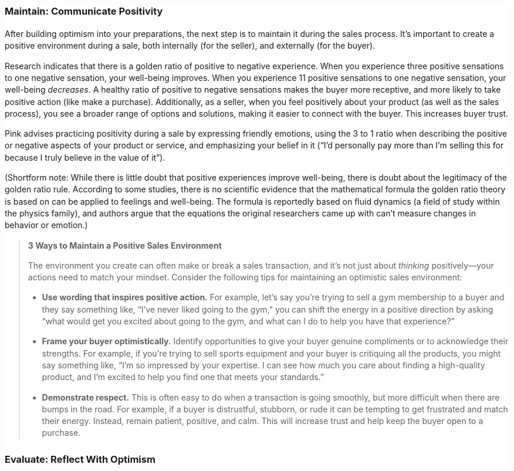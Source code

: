 ### Maintain: Communicate Positivity

After building optimism into your preparations, the next step is to maintain it during the sales process. It’s important to create a positive environment during a sale, both internally (for the seller), and externally (for the buyer).

Research indicates that there is a golden ratio of positive to negative experience. When you experience three positive sensations to one negative sensation, your well-being improves. When you experience 11 positive sensations to one negative sensation, your well-being _decreases_. A healthy ratio of positive to negative sensations makes the buyer more receptive, and more likely to take positive action (like make a purchase). Additionally, as a seller, when you feel positively about your product (as well as the sales process), you see a broader range of options and solutions, making it easier to connect with the buyer. This increases buyer trust.

Pink advises practicing positivity during a sale by expressing friendly emotions, using the 3 to 1 ratio when describing the positive or negative aspects of your product or service, and emphasizing your belief in it (“I’d personally pay more than I’m selling this for because I truly believe in the value of it”).

(Shortform note: While there is little doubt that positive experiences improve well-being, there is doubt about the legitimacy of the golden ratio rule. According to some studies, there is no scientific evidence that the mathematical formula the golden ratio theory is based on can be applied to feelings and well-being. The formula is reportedly based on fluid dynamics (a field of study within the physics family), and authors argue that the equations the original researchers came up with can’t measure changes in behavior or emotion.)

> **3 Ways to Maintain a Positive Sales Environment**
> 
> The environment you create can often make or break a sales transaction, and it’s not just about _thinking_ positively—your actions need to match your mindset. Consider the following tips for maintaining an optimistic sales environment:
> 
>   * **Use wording that inspires positive action.** For example, let’s say you’re trying to sell a gym membership to a buyer and they say something like, “I’ve never liked going to the gym,” you can shift the energy in a positive direction by asking “what would get you excited about going to the gym, and what can I do to help you have that experience?”
> 
>   * **Frame your buyer optimistically.** Identify opportunities to give your buyer genuine compliments or to acknowledge their strengths. For example, if you’re trying to sell sports equipment and your buyer is critiquing all the products, you might say something like, “I’m so impressed by your expertise. I can see how much you care about finding a high-quality product, and I’m excited to help you find one that meets your standards.”
> 
>   * **Demonstrate respect.** This is often easy to do when a transaction is going smoothly, but more difficult when there are bumps in the road. For example, if a buyer is distrustful, stubborn, or rude it can be tempting to get frustrated and match their energy. Instead, remain patient, positive, and calm. This will increase trust and help keep the buyer open to a purchase.
> 
> 


### Evaluate: Reflect With Optimism
